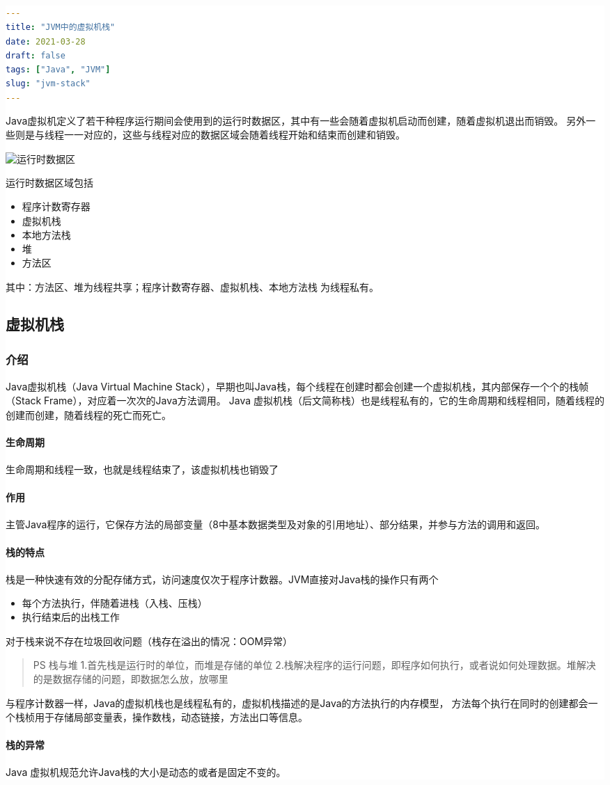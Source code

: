 ```yaml
---
title: "JVM中的虚拟机栈"
date: 2021-03-28
draft: false
tags: ["Java", "JVM"]
slug: "jvm-stack"
---
```


Java虚拟机定义了若干种程序运行期间会使用到的运行时数据区，其中有一些会随着虚拟机启动而创建，随着虚拟机退出而销毁。
另外一些则是与线程一一对应的，这些与线程对应的数据区域会随着线程开始和结束而创建和销毁。

![运行时数据区](/iblog/posts/annex/images/essays/运行时数据区.png)

运行时数据区域包括

- 程序计数寄存器
- 虚拟机栈
- 本地方法栈
- 堆
- 方法区

其中：方法区、堆为线程共享；程序计数寄存器、虚拟机栈、本地方法栈 为线程私有。


## 虚拟机栈

### 介绍
Java虚拟机栈（Java Virtual Machine Stack），早期也叫Java栈，每个线程在创建时都会创建一个虚拟机栈，其内部保存一个个的栈帧（Stack Frame），对应着一次次的Java方法调用。
Java 虚拟机栈（后文简称栈）也是线程私有的，它的生命周期和线程相同，随着线程的创建而创建，随着线程的死亡而死亡。

#### 生命周期
生命周期和线程一致，也就是线程结束了，该虚拟机栈也销毁了

#### 作用
主管Java程序的运行，它保存方法的局部变量（8中基本数据类型及对象的引用地址）、部分结果，并参与方法的调用和返回。

#### 栈的特点
栈是一种快速有效的分配存储方式，访问速度仅次于程序计数器。JVM直接对Java栈的操作只有两个
- 每个方法执行，伴随着进栈（入栈、压栈）
- 执行结束后的出栈工作

对于栈来说不存在垃圾回收问题（栈存在溢出的情况：OOM异常）

> PS 栈与堆
> 1.首先栈是运行时的单位，而堆是存储的单位
  2.栈解决程序的运行问题，即程序如何执行，或者说如何处理数据。堆解决的是数据存储的问题，即数据怎么放，放哪里

与程序计数器一样，Java的虚拟机栈也是线程私有的，虚拟机栈描述的是Java的方法执行的内存模型，
方法每个执行在同时的创建都会一个栈桢用于存储局部变量表，操作数栈，动态链接，方法出口等信息。

#### 栈的异常
Java 虚拟机规范允许Java栈的大小是动态的或者是固定不变的。
